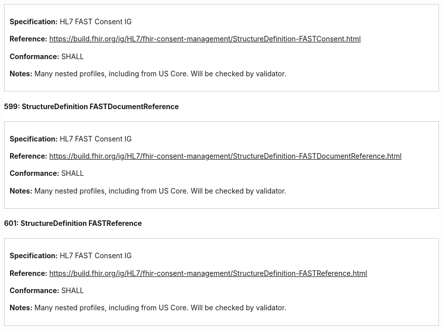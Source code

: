 <div class="collapse" id="req-597detail">
<div class="card card-body" style="border:1px solid;border-color:#cccccc;padding:10px" markdown="1">
<p>
<b>Specification:</b>&nbsp;HL7 FAST Consent IG
</p>
<p>
<b>Reference:</b>&nbsp;<a href="https://build.fhir.org/ig/HL7/fhir-consent-management/StructureDefinition-FASTConsent.html">https://build.fhir.org/ig/HL7/fhir-consent-management/StructureDefinition-FASTConsent.html</a>
</p>
<p><b>Conformance:</b>&nbsp;SHALL</p>
<p>
<b>Notes:</b>&nbsp;Many nested profiles, including from US Core. Will be checked by validator.
</p>
</div>
</div>

#### <a id="requirement-599" title="Click to Open or Close Details" data-toggle="collapse" data-target="#req-599detail" aria-expanded="false">599:&nbsp;StructureDefinition FASTDocumentReference</a>

<div class="collapse" id="req-599detail">
<div class="card card-body" style="border:1px solid;border-color:#cccccc;padding:10px" markdown="1">
<p>
<b>Specification:</b>&nbsp;HL7 FAST Consent IG
</p>
<p>
<b>Reference:</b>&nbsp;<a href="https://build.fhir.org/ig/HL7/fhir-consent-management/StructureDefinition-FASTDocumentReference.html">https://build.fhir.org/ig/HL7/fhir-consent-management/StructureDefinition-FASTDocumentReference.html</a>
</p>
<p><b>Conformance:</b>&nbsp;SHALL</p>
<p>
<b>Notes:</b>&nbsp;Many nested profiles, including from US Core. Will be checked by validator.
</p>
</div>
</div>

#### <a id="requirement-601" title="Click to Open or Close Details" data-toggle="collapse" data-target="#req-601detail" aria-expanded="false">601:&nbsp;StructureDefinition FASTReference</a>

<div class="collapse" id="req-601detail">
<div class="card card-body" style="border:1px solid;border-color:#cccccc;padding:10px" markdown="1">
<p>
<b>Specification:</b>&nbsp;HL7 FAST Consent IG
</p>
<p>
<b>Reference:</b>&nbsp;<a href="https://build.fhir.org/ig/HL7/fhir-consent-management/StructureDefinition-FASTReference.html">https://build.fhir.org/ig/HL7/fhir-consent-management/StructureDefinition-FASTReference.html</a>
</p>
<p><b>Conformance:</b>&nbsp;SHALL</p>
<p>
<b>Notes:</b>&nbsp;Many nested profiles, including from US Core. Will be checked by validator.
</p>
</div>
</div>
